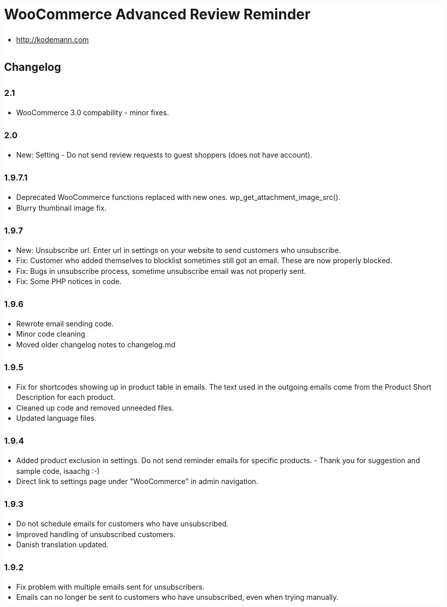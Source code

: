 WooCommerce Advanced Review Reminder
====================================

* http://kodemann.com

## Changelog

### 2.1
* WooCommerce 3.0 compability - minor fixes.

### 2.0
* New: Setting - Do not send review requests to guest shoppers (does not have account).

### 1.9.7.1
* Deprecated WooCommerce functions replaced with new ones. wp_get_attachment_image_src().
* Blurry thumbnail image fix.

### 1.9.7
 * New: Unsubscribe url. Enter url in settings on your website to send customers who unsubscribe.
 * Fix: Customer who added themselves to blocklist sometimes still got an email. These are now properly blocked.
 * Fix: Bugs in unsubscribe process, sometime unsubscribe email was not properly sent.
 * Fix: Some PHP notices in code.

### 1.9.6
 * Rewrote email sending code.
 * Minor code cleaning
 * Moved older changelog notes to changelog.md

### 1.9.5
 * Fix for shortcodes showing up in product table in emails. The text used in the outgoing emails come from the Product Short Description for each product.
 * Cleaned up code and removed unneeded files.
 * Updated language files.

### 1.9.4
* Added product exclusion in settings. Do not send reminder emails for specific products. - Thank you for suggestion and sample code, isaachg :-)
* Direct link to settings page under "WooCommerce" in admin navigation.

### 1.9.3
* Do not schedule emails for customers who have unsubscribed.
* Improved handling of unsubscribed customers.
* Danish translation updated.

### 1.9.2
* Fix problem with multiple emails sent for unsubscribers.
* Emails can no longer be sent to customers who have unsubscribed, even when trying manually.
